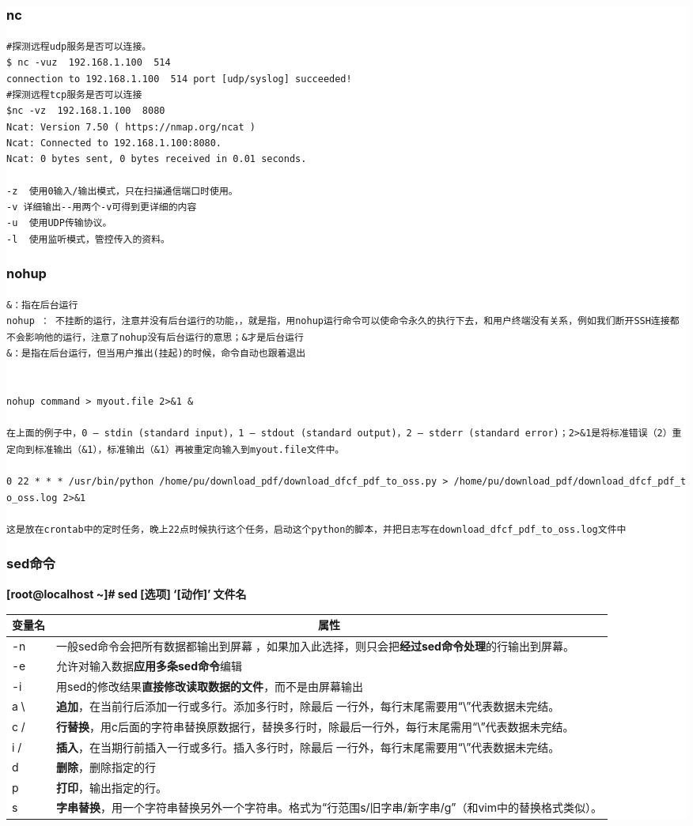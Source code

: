 ### nc 

```shell
#探测远程udp服务是否可以连接。
$ nc -vuz  192.168.1.100  514 
connection to 192.168.1.100  514 port [udp/syslog] succeeded!
#探测远程tcp服务是否可以连接
$nc -vz  192.168.1.100  8080
Ncat: Version 7.50 ( https://nmap.org/ncat )
Ncat: Connected to 192.168.1.100:8080.
Ncat: 0 bytes sent, 0 bytes received in 0.01 seconds.

-z  使用0输入/输出模式，只在扫描通信端口时使用。
-v 详细输出--用两个-v可得到更详细的内容
-u  使用UDP传输协议。
-l  使用监听模式，管控传入的资料。
```

### nohup

```shell
&：指在后台运行
nohup ： 不挂断的运行，注意并没有后台运行的功能，，就是指，用nohup运行命令可以使命令永久的执行下去，和用户终端没有关系，例如我们断开SSH连接都不会影响他的运行，注意了nohup没有后台运行的意思；&才是后台运行
&：是指在后台运行，但当用户推出(挂起)的时候，命令自动也跟着退出


nohup command > myout.file 2>&1 &

在上面的例子中，0 – stdin (standard input)，1 – stdout (standard output)，2 – stderr (standard error)；2>&1是将标准错误（2）重定向到标准输出（&1），标准输出（&1）再被重定向输入到myout.file文件中。

0 22 * * * /usr/bin/python /home/pu/download_pdf/download_dfcf_pdf_to_oss.py > /home/pu/download_pdf/download_dfcf_pdf_to_oss.log 2>&1

这是放在crontab中的定时任务，晚上22点时候执行这个任务，启动这个python的脚本，并把日志写在download_dfcf_pdf_to_oss.log文件中
```

### sed命令

**[root@localhost ~]# sed      [选项] ‘[动作]’ 文件名**

| 变量名 | 属性                                                         |
| ------ | ------------------------------------------------------------ |
| -n     | 一般sed命令会把所有数据都输出到屏幕   ，如果加入此选择，则只会把**经过sed命令处理**的行输出到屏幕。 |
| -e     | 允许对输入数据**应用多条sed命令**编辑                        |
| -i     | 用sed的修改结果**直接修改读取数据的文件**，而不是由屏幕输出  |
| a \    | **追加**，在当前行后添加一行或多行。添加多行时，除最后   一行外，每行末尾需要用“\”代表数据未完结。 |
| c /    | **行替换**，用c后面的字符串替换原数据行，替换多行时，除最后一行外，每行末尾需用“\”代表数据未完结。 |
| i /    | **插入**，在当期行前插入一行或多行。插入多行时，除最后   一行外，每行末尾需要用“\”代表数据未完结。 |
| d      | **删除**，删除指定的行                                       |
| p      | **打印**，输出指定的行。                                     |
| s      | **字串替换**，用一个字符串替换另外一个字符串。格式为“行范围s/旧字串/新字串/g”（和vim中的替换格式类似）。 |
